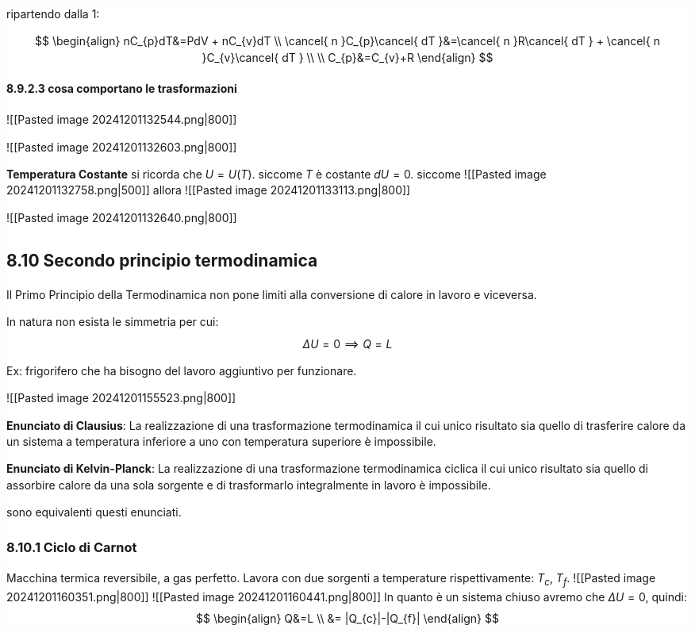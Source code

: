 ripartendo dalla 1:

$$
\begin{align}
nC_{p}dT&=PdV + nC_{v}dT \\
\cancel{ n }C_{p}\cancel{ dT }&=\cancel{ n }R\cancel{ dT } + \cancel{ n }C_{v}\cancel{ dT } \\
 \\
C_{p}&=C_{v}+R
\end{align}
$$

 
#### 8.9.2.3 cosa comportano le trasformazioni
![[Pasted image 20241201132544.png|800]]

![[Pasted image 20241201132603.png|800]]

**Temperatura Costante**
si ricorda che $U=U(T)$. siccome $T$ è costante $dU=0$.
siccome
![[Pasted image 20241201132758.png|500]]
allora
![[Pasted image 20241201133113.png|800]]

![[Pasted image 20241201132640.png|800]]
## 8.10 Secondo principio termodinamica
Il Primo Principio della Termodinamica non pone limiti alla conversione di calore in lavoro e viceversa.

In natura non esista le simmetria per cui:
$$
\Delta U=0 \implies Q = L
$$

Ex: frigorifero che ha bisogno del lavoro aggiuntivo per funzionare.

![[Pasted image 20241201155523.png|800]]

**Enunciato di Clausius**: La realizzazione di una trasformazione termodinamica il cui unico risultato sia quello di trasferire calore da un sistema a temperatura inferiore a uno con temperatura superiore è impossibile.

**Enunciato di Kelvin-Planck**: La realizzazione di una trasformazione termodinamica ciclica il cui unico risultato sia quello di assorbire calore da una sola sorgente e di trasformarlo integralmente in lavoro è impossibile.

sono equivalenti questi enunciati.

### 8.10.1 Ciclo di Carnot
Macchina termica reversibile, a gas perfetto.
Lavora con due sorgenti a temperature rispettivamente: $T_{c}$,  $T_{f}$.
![[Pasted image 20241201160351.png|800]]
![[Pasted image 20241201160441.png|800]]
In quanto è un sistema chiuso avremo che $\Delta U= 0$, quindi:
$$
\begin{align}
Q&=L \\
&= |Q_{c}|-|Q_{f}|
\end{align}
$$
